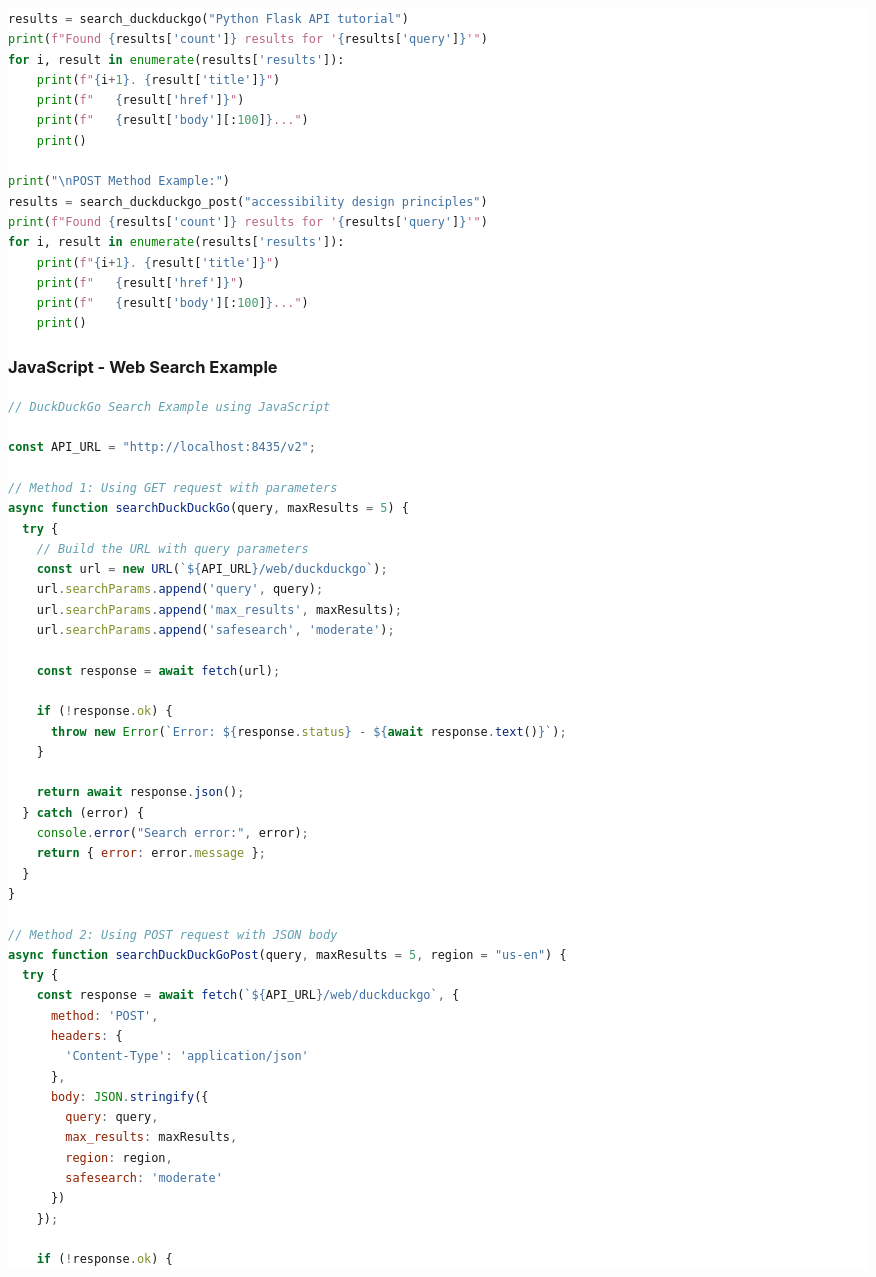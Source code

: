 ```python
results = search_duckduckgo("Python Flask API tutorial")
print(f"Found {results['count']} results for '{results['query']}'")
for i, result in enumerate(results['results']):
    print(f"{i+1}. {result['title']}")
    print(f"   {result['href']}")
    print(f"   {result['body'][:100]}...")
    print()

print("\nPOST Method Example:")
results = search_duckduckgo_post("accessibility design principles")
print(f"Found {results['count']} results for '{results['query']}'")
for i, result in enumerate(results['results']):
    print(f"{i+1}. {result['title']}")
    print(f"   {result['href']}")
    print(f"   {result['body'][:100]}...")
    print()
```

### JavaScript - Web Search Example
```javascript
// DuckDuckGo Search Example using JavaScript

const API_URL = "http://localhost:8435/v2";

// Method 1: Using GET request with parameters
async function searchDuckDuckGo(query, maxResults = 5) {
  try {
    // Build the URL with query parameters
    const url = new URL(`${API_URL}/web/duckduckgo`);
    url.searchParams.append('query', query);
    url.searchParams.append('max_results', maxResults);
    url.searchParams.append('safesearch', 'moderate');
    
    const response = await fetch(url);
    
    if (!response.ok) {
      throw new Error(`Error: ${response.status} - ${await response.text()}`);
    }
    
    return await response.json();
  } catch (error) {
    console.error("Search error:", error);
    return { error: error.message };
  }
}

// Method 2: Using POST request with JSON body
async function searchDuckDuckGoPost(query, maxResults = 5, region = "us-en") {
  try {
    const response = await fetch(`${API_URL}/web/duckduckgo`, {
      method: 'POST',
      headers: {
        'Content-Type': 'application/json'
      },
      body: JSON.stringify({
        query: query,
        max_results: maxResults,
        region: region,
        safesearch: 'moderate'
      })
    });
    
    if (!response.ok) {
```